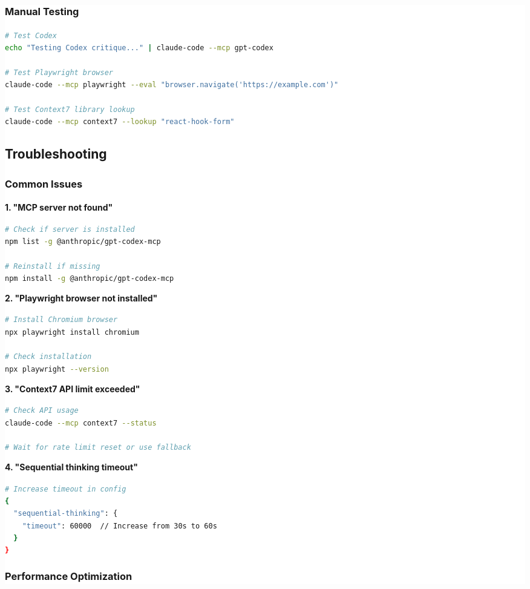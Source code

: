 ### Manual Testing

```bash
# Test Codex
echo "Testing Codex critique..." | claude-code --mcp gpt-codex

# Test Playwright browser
claude-code --mcp playwright --eval "browser.navigate('https://example.com')"

# Test Context7 library lookup
claude-code --mcp context7 --lookup "react-hook-form"
```

## Troubleshooting

### Common Issues

**1. "MCP server not found"**
```bash
# Check if server is installed
npm list -g @anthropic/gpt-codex-mcp

# Reinstall if missing
npm install -g @anthropic/gpt-codex-mcp
```

**2. "Playwright browser not installed"**
```bash
# Install Chromium browser
npx playwright install chromium

# Check installation
npx playwright --version
```

**3. "Context7 API limit exceeded"**
```bash
# Check API usage
claude-code --mcp context7 --status

# Wait for rate limit reset or use fallback
```

**4. "Sequential thinking timeout"**
```bash
# Increase timeout in config
{
  "sequential-thinking": {
    "timeout": 60000  // Increase from 30s to 60s
  }
}
```

### Performance Optimization

